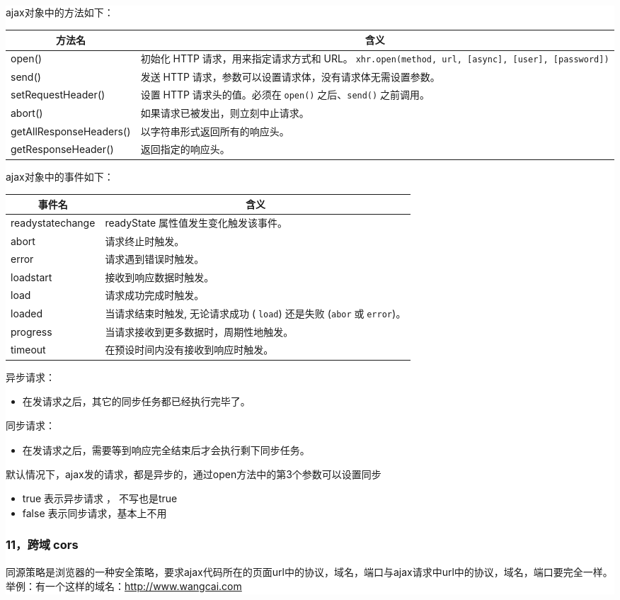 

ajax对象中的方法如下：

| 方法名                  | 含义                                                         |
| ----------------------- | ------------------------------------------------------------ |
| open()                  | 初始化 HTTP 请求，用来指定请求方式和 URL。 `xhr.open(method, url, [async], [user], [password])` |
| send()                  | 发送 HTTP 请求，参数可以设置请求体，没有请求体无需设置参数。 |
| setRequestHeader()      | 设置 HTTP 请求头的值。必须在 `open()` 之后、`send()` 之前调用。 |
| abort()                 | 如果请求已被发出，则立刻中止请求。                           |
| getAllResponseHeaders() | 以字符串形式返回所有的响应头。                               |
| getResponseHeader()     | 返回指定的响应头。                                           |



ajax对象中的事件如下：

| 事件名           | 含义                                                         |
| ---------------- | ------------------------------------------------------------ |
| readystatechange | readyState 属性值发生变化触发该事件。                        |
| abort            | 请求终止时触发。                                             |
| error            | 请求遇到错误时触发。                                         |
| loadstart        | 接收到响应数据时触发。                                       |
| load             | 请求成功完成时触发。                                         |
| loaded           | 当请求结束时触发, 无论请求成功 ( `load`) 还是失败 (`abor` 或 `error`)。 |
| progress         | 当请求接收到更多数据时，周期性地触发。                       |
| timeout          | 在预设时间内没有接收到响应时触发。                           |



异步请求：

- 在发请求之后，其它的同步任务都已经执行完毕了。

同步请求：

- 在发请求之后，需要等到响应完全结束后才会执行剩下同步任务。



默认情况下，ajax发的请求，都是异步的，通过open方法中的第3个参数可以设置同步

- true 表示异步请求 ， 不写也是true
- false 表示同步请求，基本上不用



### 11，跨域 cors

同源策略是浏览器的一种安全策略，要求ajax代码所在的页面url中的协议，域名，端口与ajax请求中url中的协议，域名，端口要完全一样。举例：有一个这样的域名：http://www.wangcai.com
